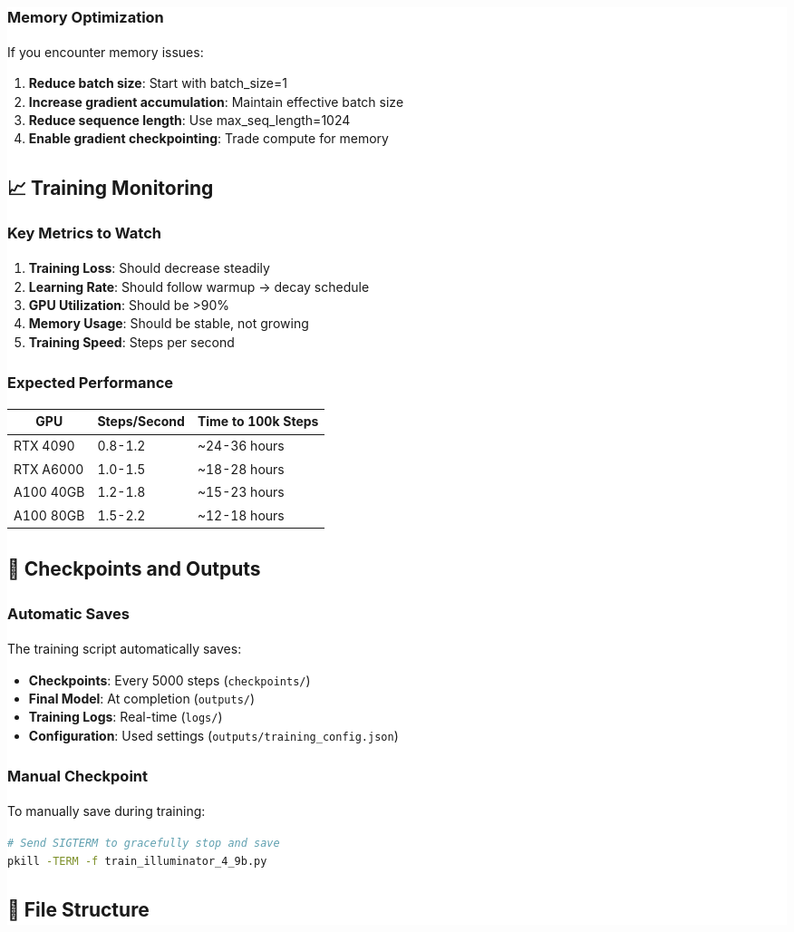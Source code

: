 ### Memory Optimization

If you encounter memory issues:

1. **Reduce batch size**: Start with batch_size=1
2. **Increase gradient accumulation**: Maintain effective batch size
3. **Reduce sequence length**: Use max_seq_length=1024
4. **Enable gradient checkpointing**: Trade compute for memory

## 📈 Training Monitoring

### Key Metrics to Watch

1. **Training Loss**: Should decrease steadily
2. **Learning Rate**: Should follow warmup → decay schedule
3. **GPU Utilization**: Should be >90%
4. **Memory Usage**: Should be stable, not growing
5. **Training Speed**: Steps per second

### Expected Performance

| GPU | Steps/Second | Time to 100k Steps |
|-----|-------------|-------------------|
| RTX 4090 | 0.8-1.2 | ~24-36 hours |
| RTX A6000 | 1.0-1.5 | ~18-28 hours |
| A100 40GB | 1.2-1.8 | ~15-23 hours |
| A100 80GB | 1.5-2.2 | ~12-18 hours |

## 💾 Checkpoints and Outputs

### Automatic Saves

The training script automatically saves:
- **Checkpoints**: Every 5000 steps (`checkpoints/`)
- **Final Model**: At completion (`outputs/`)
- **Training Logs**: Real-time (`logs/`)
- **Configuration**: Used settings (`outputs/training_config.json`)

### Manual Checkpoint

To manually save during training:
```bash
# Send SIGTERM to gracefully stop and save
pkill -TERM -f train_illuminator_4_9b.py
```

## 📁 File Structure
